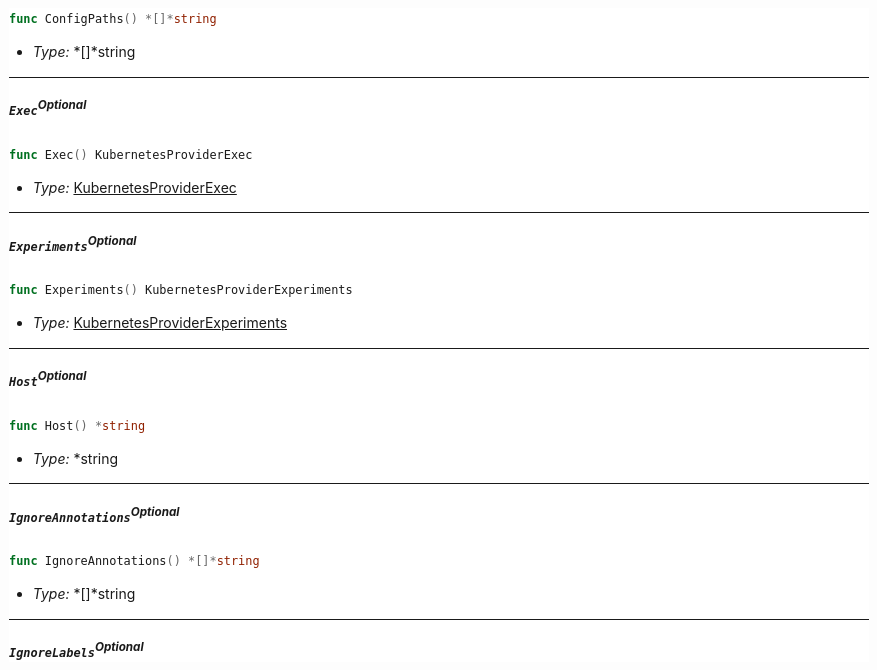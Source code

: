 ```go
func ConfigPaths() *[]*string
```

- *Type:* *[]*string

---

##### `Exec`<sup>Optional</sup> <a name="Exec" id="@cdktf/provider-kubernetes.provider.KubernetesProvider.property.exec"></a>

```go
func Exec() KubernetesProviderExec
```

- *Type:* <a href="#@cdktf/provider-kubernetes.provider.KubernetesProviderExec">KubernetesProviderExec</a>

---

##### `Experiments`<sup>Optional</sup> <a name="Experiments" id="@cdktf/provider-kubernetes.provider.KubernetesProvider.property.experiments"></a>

```go
func Experiments() KubernetesProviderExperiments
```

- *Type:* <a href="#@cdktf/provider-kubernetes.provider.KubernetesProviderExperiments">KubernetesProviderExperiments</a>

---

##### `Host`<sup>Optional</sup> <a name="Host" id="@cdktf/provider-kubernetes.provider.KubernetesProvider.property.host"></a>

```go
func Host() *string
```

- *Type:* *string

---

##### `IgnoreAnnotations`<sup>Optional</sup> <a name="IgnoreAnnotations" id="@cdktf/provider-kubernetes.provider.KubernetesProvider.property.ignoreAnnotations"></a>

```go
func IgnoreAnnotations() *[]*string
```

- *Type:* *[]*string

---

##### `IgnoreLabels`<sup>Optional</sup> <a name="IgnoreLabels" id="@cdktf/provider-kubernetes.provider.KubernetesProvider.property.ignoreLabels"></a>
